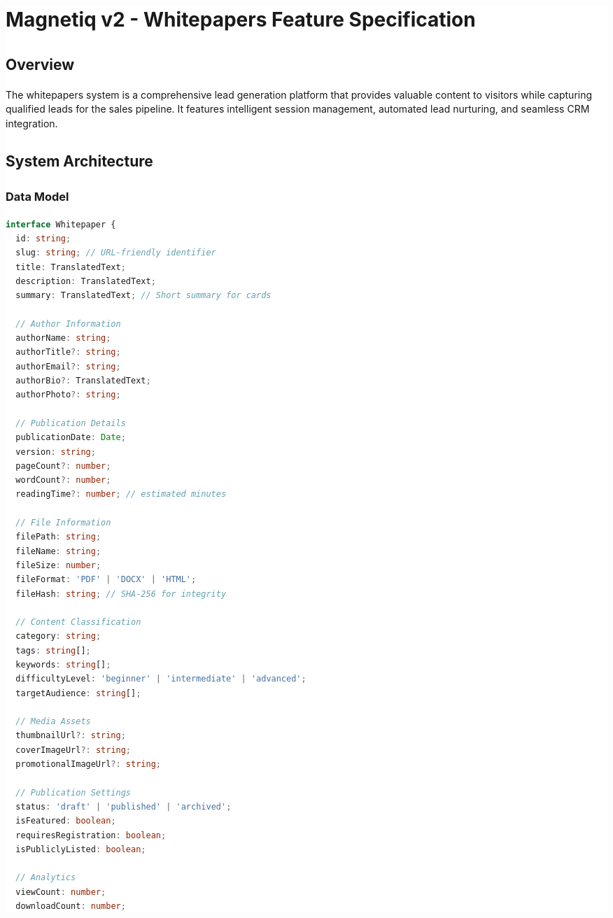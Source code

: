 # Magnetiq v2 - Whitepapers Feature Specification

## Overview

The whitepapers system is a comprehensive lead generation platform that provides valuable content to visitors while capturing qualified leads for the sales pipeline. It features intelligent session management, automated lead nurturing, and seamless CRM integration.

## System Architecture

### Data Model
```typescript
interface Whitepaper {
  id: string;
  slug: string; // URL-friendly identifier
  title: TranslatedText;
  description: TranslatedText;
  summary: TranslatedText; // Short summary for cards
  
  // Author Information
  authorName: string;
  authorTitle?: string;
  authorEmail?: string;
  authorBio?: TranslatedText;
  authorPhoto?: string;
  
  // Publication Details
  publicationDate: Date;
  version: string;
  pageCount?: number;
  wordCount?: number;
  readingTime?: number; // estimated minutes
  
  // File Information
  filePath: string;
  fileName: string;
  fileSize: number;
  fileFormat: 'PDF' | 'DOCX' | 'HTML';
  fileHash: string; // SHA-256 for integrity
  
  // Content Classification
  category: string;
  tags: string[];
  keywords: string[];
  difficultyLevel: 'beginner' | 'intermediate' | 'advanced';
  targetAudience: string[];
  
  // Media Assets
  thumbnailUrl?: string;
  coverImageUrl?: string;
  promotionalImageUrl?: string;
  
  // Publication Settings
  status: 'draft' | 'published' | 'archived';
  isFeatured: boolean;
  requiresRegistration: boolean;
  isPubliclyListed: boolean;
  
  // Analytics
  viewCount: number;
  downloadCount: number;
```